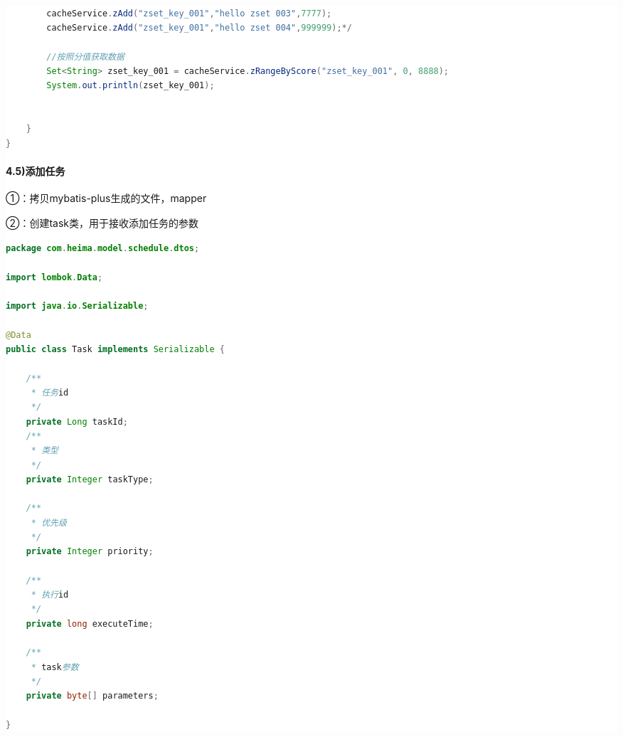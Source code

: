 ```java
        cacheService.zAdd("zset_key_001","hello zset 003",7777);
        cacheService.zAdd("zset_key_001","hello zset 004",999999);*/

        //按照分值获取数据
        Set<String> zset_key_001 = cacheService.zRangeByScore("zset_key_001", 0, 8888);
        System.out.println(zset_key_001);


    }
}
```



#### 4.5)添加任务

①：拷贝mybatis-plus生成的文件，mapper

②：创建task类，用于接收添加任务的参数

```java
package com.heima.model.schedule.dtos;

import lombok.Data;

import java.io.Serializable;

@Data
public class Task implements Serializable {

    /**
     * 任务id
     */
    private Long taskId;
    /**
     * 类型
     */
    private Integer taskType;

    /**
     * 优先级
     */
    private Integer priority;

    /**
     * 执行id
     */
    private long executeTime;

    /**
     * task参数
     */
    private byte[] parameters;
    
}
```
